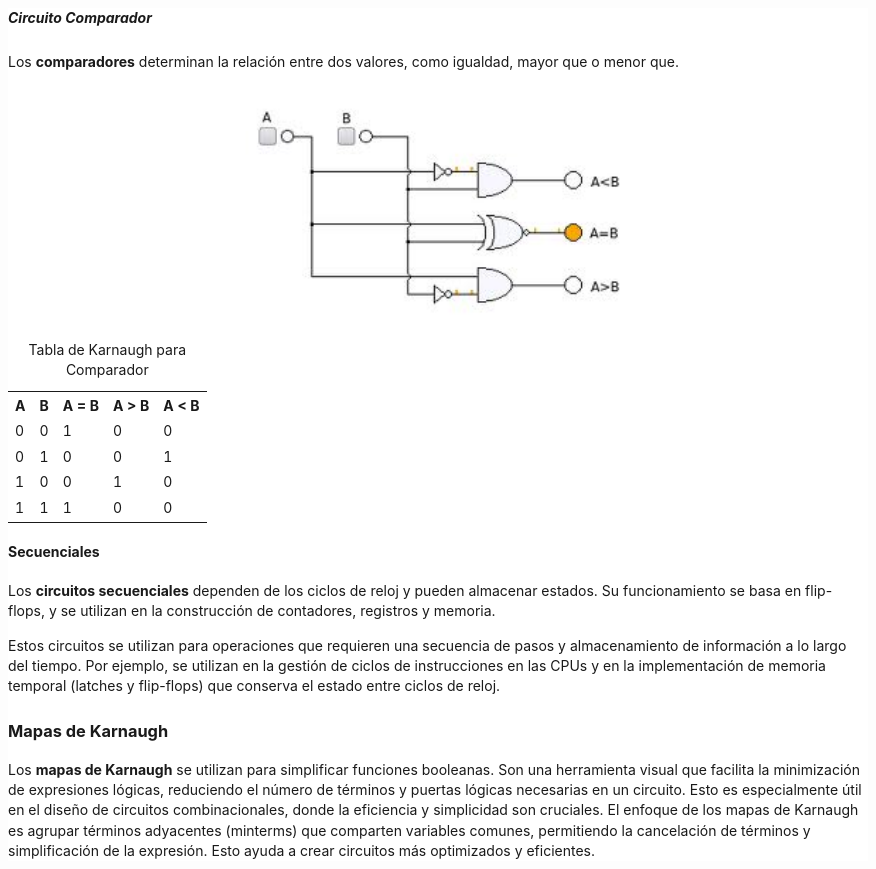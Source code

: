 ##### Circuito Comparador 

Los **comparadores** determinan la relación entre dos valores, como igualdad, mayor que o menor que. 

<div style="text-align: center;"> 
    <!-- Aquí puedes insertar la imagen del circuito del comparador --> <img src="/sources/ImgCompuOrg/comparador.jpg" alt="Comparador" style="width: 50%; height: auto;"> 
</div> 
<table> 
    <caption>Tabla de Karnaugh para Comparador</caption> 
    <tr> 
        <th>A</th> <th>B</th> <th>A = B</th> <th>A > B</th> <th>A < B</th> 
    </tr> 
    <tr> 
        <td>0</td> <td>0</td> <td>1</td> <td>0</td> <td>0</td> 
    </tr> 
    <tr> 
        <td>0</td> <td>1</td> <td>0</td> <td>0</td> <td>1</td> 
    </tr> 
    <tr> 
        <td>1</td> <td>0</td> <td>0</td> <td>1</td> <td>0</td> 
    </tr> 
    <tr> 
        <td>1</td> <td>1</td> <td>1</td> <td>0</td> <td>0</td> 
    </tr> 
</table> 

#### Secuenciales 

Los **circuitos secuenciales** dependen de los ciclos de reloj y pueden almacenar estados. Su funcionamiento se basa en flip-flops, y se utilizan en la construcción de contadores, registros y memoria. 

Estos circuitos se utilizan para operaciones que requieren una secuencia de pasos y almacenamiento de información a lo largo del tiempo. Por ejemplo, se utilizan en la gestión de ciclos de instrucciones en las CPUs y en la implementación de memoria temporal (latches y flip-flops) que conserva el estado entre ciclos de reloj. 

### Mapas de Karnaugh 

Los **mapas de Karnaugh** se utilizan para simplificar funciones booleanas. Son una herramienta visual que facilita la minimización de expresiones lógicas, reduciendo el número de términos y puertas lógicas necesarias en un circuito. Esto es especialmente útil en el diseño de circuitos combinacionales, donde la eficiencia y simplicidad son cruciales. El enfoque de los mapas de Karnaugh es agrupar términos adyacentes (minterms) que comparten variables comunes, permitiendo la cancelación de términos y simplificación de la expresión. Esto ayuda a crear circuitos más optimizados y eficientes. 
